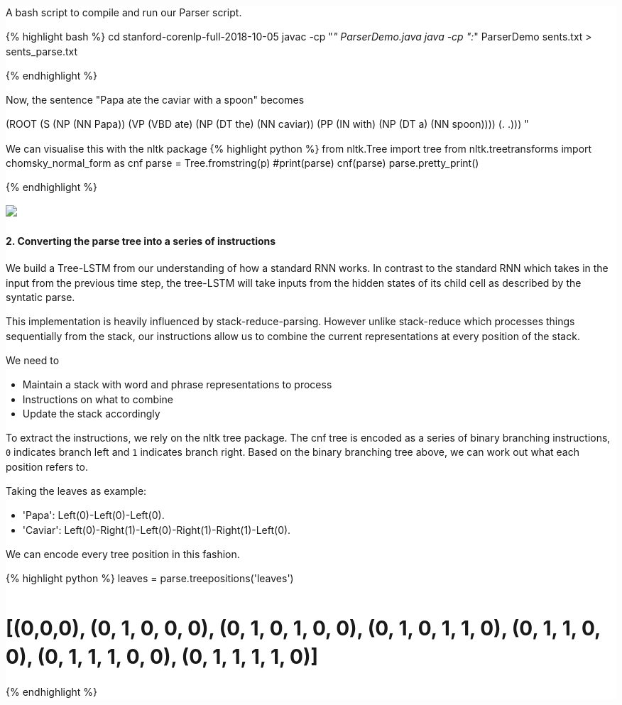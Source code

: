 A bash script to compile and run our Parser script.

{% highlight bash %}
cd stanford-corenlp-full-2018-10-05
javac -cp "*" ParserDemo.java
java -cp ":*" ParserDemo sents.txt > sents_parse.txt

{% endhighlight %}

Now, the sentence "Papa ate the caviar with a spoon" becomes

(ROOT (S (NP (NN Papa)) (VP (VBD ate) (NP (DT the) (NN caviar)) (PP (IN with) (NP (DT a) (NN
spoon)))) (. .))) "

We can visualise this with the nltk package
{% highlight python %}
from nltk.Tree import tree
from nltk.treetransforms import chomsky_normal_form as cnf
parse = Tree.fromstring(p)
#print(parse)
cnf(parse)
parse.pretty_print()

{% endhighlight %}

<img src="/assets/tree/tree2.png" width="400"/>


#### **2. Converting the parse tree into a series of instructions**

We build a Tree-LSTM from our understanding of how a standard RNN works. In contrast to the standard RNN which takes in the input from the previous time step, the tree-LSTM will take inputs from the hidden states of its child cell as described by the syntatic parse. 

This implementation is heavily influenced by stack-reduce-parsing. However unlike stack-reduce which processes things sequentially from the stack, our instructions allow us to combine the current representations at every position of the stack. 

We need to
* Maintain a stack with word and phrase representations to process
* Instructions on what to combine
* Update the stack accordingly

To extract the instructions, we rely on the nltk tree package. The cnf tree is encoded as a series of binary branching instructions, `0` indicates branch left and `1` indicates branch right. Based on the binary branching tree above, we can work out what each position refers to. 

Taking the leaves as example: 
* 'Papa': Left(0)-Left(0)-Left(0). 
* 'Caviar': Left(0)-Right(1)-Left(0)-Right(1)-Right(1)-Left(0). 

We can encode every tree position in this fashion.

{% highlight python %}
leaves = parse.treepositions('leaves')
# [(0,0,0), (0, 1, 0, 0, 0), (0, 1, 0, 1, 0, 0), (0, 1, 0, 1, 1, 0), (0, 1, 1, 0, 0), (0, 1, 1, 1, 0, 0), (0, 1, 1, 1, 1, 0)]
{% endhighlight %}
